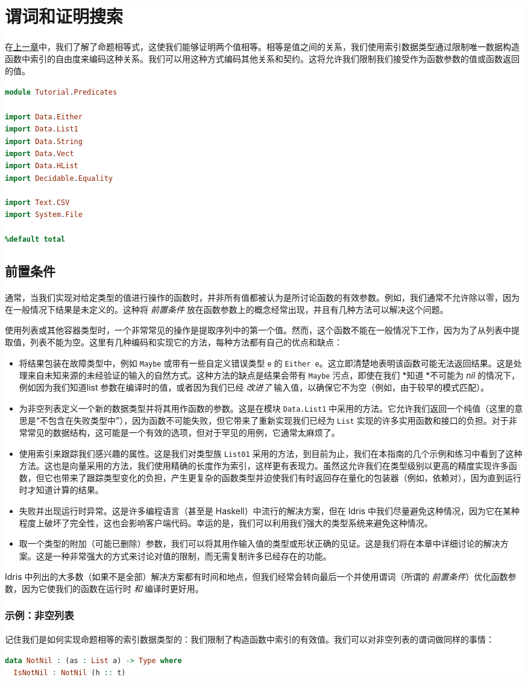 # 谓词和证明搜索

在[上一章](Eq.md)中，我们了解了命题相等式，这使我们能够证明两个值相等。相等是值之间的关系，我们使用索引数据类型通过限制唯一数据构造函数中索引的自由度来编码这种关系。我们可以用这种方式编码其他关系和契约。这将允许我们限制我们接受作为函数参数的值或函数返回的值。

```idris
module Tutorial.Predicates

import Data.Either
import Data.List1
import Data.String
import Data.Vect
import Data.HList
import Decidable.Equality

import Text.CSV
import System.File

%default total
```

## 前置条件

通常，当我们实现对给定类型的值进行操作的函数时，并非所有值都被认为是所讨论函数的有效参数。例如，我们通常不允许除以零，因为在一般情况下结果是未定义的。这种将 *前置条件* 放在函数参数上的概念经常出现，并且有几种方法可以解决这个问题。

使用列表或其他容器类型时，一个非常常见的操作是提取序列中的第一个值。然而，这个函数不能在一般情况下工作，因为为了从列表中提取值，列表不能为空。这里有几种编码和实现它的方法，每种方法都有自己的优点和缺点：

* 将结果包装在故障类型中，例如 `Maybe` 或带有一些自定义错误类型 `e` 的 `Either
  e`。这立即清楚地表明该函数可能无法返回结果。这是处理来自未知来源的未经验证的输入的自然方式。这种方法的缺点是结果会带有 `Maybe`
  污点，即使在我们 *知道 *不可能为 *nil* 的情况下，例如因为我们知道list 参数在编译时的值，或者因为我们已经 *改进了*
  输入值，以确保它不为空（例如，由于较早的模式匹配）。

* 为非空列表定义一个新的数据类型并将其用作函数的参数。这是在模块 `Data.List1`
  中采用的方法。它允许我们返回一个纯值（这里的意思是“不包含在失败类型中”），因为函数不可能失败，但它带来了重新实现我们已经为 `List`
  实现的许多实用函数和接口的负担。对于非常常见的数据结构，这可能是一个有效的选项，但对于罕见的用例，它通常太麻烦了。

* 使用索引来跟踪我们感兴趣的属性。这是我们对类型族 `List01`
  采用的方法，到目前为止，我们在本指南的几个示例和练习中看到了这种方法。这也是向量采用的方法，我们使用精确的长度作为索引，这样更有表现力。虽然这允许我们在类型级别以更高的精度实现许多函数，但它也带来了跟踪类型变化的负担，产生更复杂的函数类型并迫使我们有时返回存在量化的包装器（例如，依赖对），因为直到运行时才知道计算的结果。

* 失败并出现运行时异常。这是许多编程语言（甚至是 Haskell）中流行的解决方案，但在 Idris
  中我们尽量避免这种情况，因为它在某种程度上破坏了完全性，这也会影响客户端代码。幸运的是，我们可以利用我们强大的类型系统来避免这种情况。

* 取一个类型的附加（可能已删除）参数，我们可以将其用作输入值的类型或形状正确的见证。这是我们将在本章中详细讨论的解决方案。这是一种非常强大的方式来讨论对值的限制，而无需复制许多已经存在的功能。

Idris 中列出的大多数（如果不是全部）解决方案都有时间和地点，但我们经常会转向最后一个并使用谓词（所谓的 *前置条件*）优化函数参数，因为它使我们的函数在运行时 *和* 编译时更好用。

### 示例：非空列表

记住我们是如何实现命题相等的索引数据类型的：我们限制了构造函数中索引的有效值。我们可以对非空列表的谓词做同样的事情：

```idris
data NotNil : (as : List a) -> Type where
  IsNotNil : NotNil (h :: t)
```
